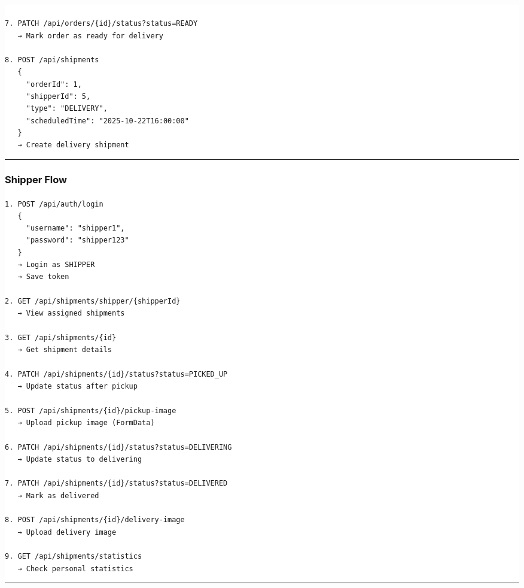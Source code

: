 ```

7. PATCH /api/orders/{id}/status?status=READY
   → Mark order as ready for delivery

8. POST /api/shipments
   {
     "orderId": 1,
     "shipperId": 5,
     "type": "DELIVERY",
     "scheduledTime": "2025-10-22T16:00:00"
   }
   → Create delivery shipment
```

---

### Shipper Flow

```
1. POST /api/auth/login
   {
     "username": "shipper1",
     "password": "shipper123"
   }
   → Login as SHIPPER
   → Save token

2. GET /api/shipments/shipper/{shipperId}
   → View assigned shipments

3. GET /api/shipments/{id}
   → Get shipment details

4. PATCH /api/shipments/{id}/status?status=PICKED_UP
   → Update status after pickup

5. POST /api/shipments/{id}/pickup-image
   → Upload pickup image (FormData)

6. PATCH /api/shipments/{id}/status?status=DELIVERING
   → Update status to delivering

7. PATCH /api/shipments/{id}/status?status=DELIVERED
   → Mark as delivered

8. POST /api/shipments/{id}/delivery-image
   → Upload delivery image

9. GET /api/shipments/statistics
   → Check personal statistics
```

---